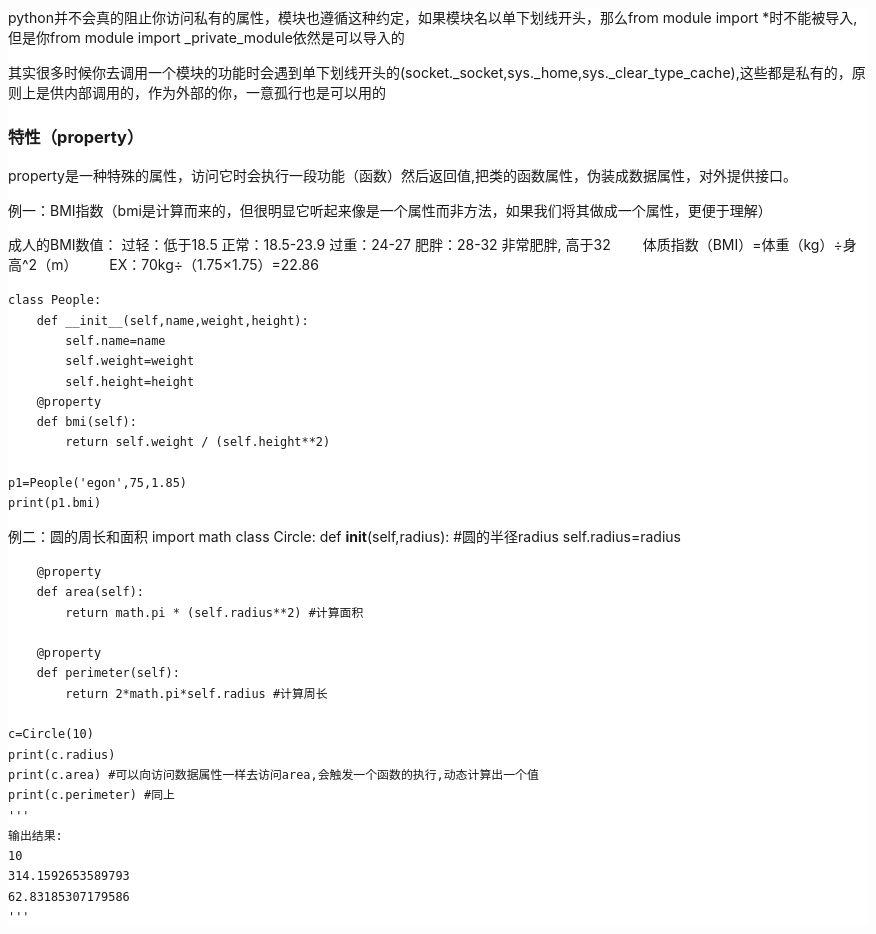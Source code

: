 
python并不会真的阻止你访问私有的属性，模块也遵循这种约定，如果模块名以单下划线开头，那么from module import *时不能被导入,但是你from module import _private_module依然是可以导入的

其实很多时候你去调用一个模块的功能时会遇到单下划线开头的(socket._socket,sys._home,sys._clear_type_cache),这些都是私有的，原则上是供内部调用的，作为外部的你，一意孤行也是可以用的


### 特性（property）

property是一种特殊的属性，访问它时会执行一段功能（函数）然后返回值,把类的函数属性，伪装成数据属性，对外提供接口。

例一：BMI指数（bmi是计算而来的，但很明显它听起来像是一个属性而非方法，如果我们将其做成一个属性，更便于理解）

成人的BMI数值：
过轻：低于18.5
正常：18.5-23.9
过重：24-27
肥胖：28-32
非常肥胖, 高于32
　　体质指数（BMI）=体重（kg）÷身高^2（m）
　　EX：70kg÷（1.75×1.75）=22.86

    class People:
        def __init__(self,name,weight,height):
            self.name=name
            self.weight=weight
            self.height=height
        @property
        def bmi(self):
            return self.weight / (self.height**2)
    
    p1=People('egon',75,1.85)
    print(p1.bmi)



例二：圆的周长和面积
    import math
    class Circle:
        def __init__(self,radius): #圆的半径radius
            self.radius=radius
    
        @property
        def area(self):
            return math.pi * (self.radius**2) #计算面积
    
        @property
        def perimeter(self):
            return 2*math.pi*self.radius #计算周长
    
    c=Circle(10)
    print(c.radius)
    print(c.area) #可以向访问数据属性一样去访问area,会触发一个函数的执行,动态计算出一个值
    print(c.perimeter) #同上
    '''
    输出结果:
    10
    314.1592653589793
    62.83185307179586
    '''

